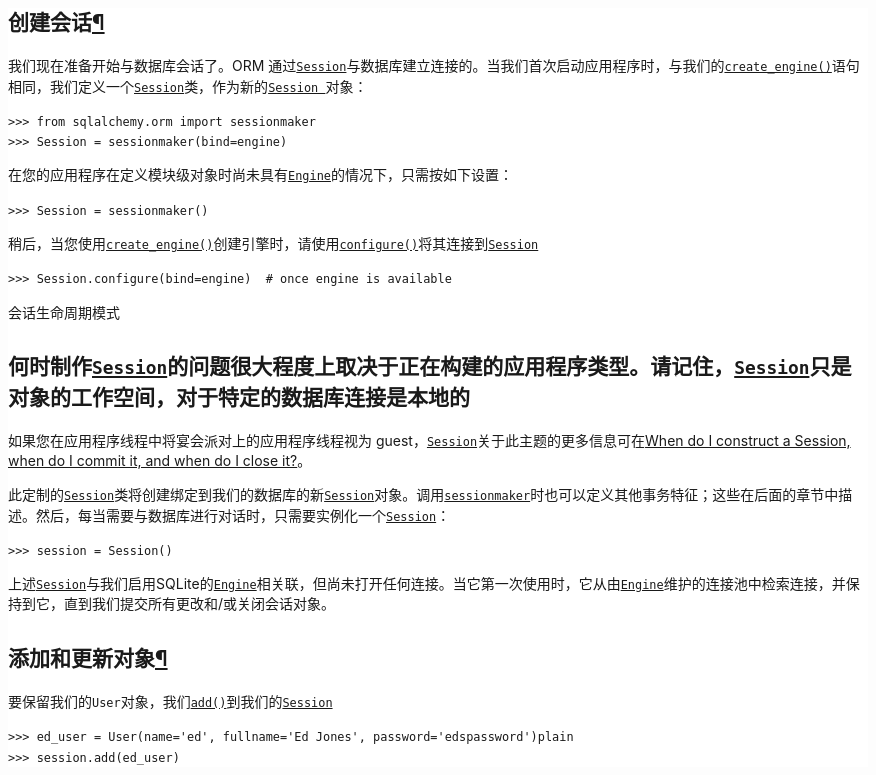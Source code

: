 创建会话[¶](#creating-a-session "Permalink to this headline")
-------------------------------------------------------------

我们现在准备开始与数据库会话了。ORM 通过[`Session`](session_api.html#sqlalchemy.orm.session.Session "sqlalchemy.orm.session.Session")与数据库建立连接的。当我们首次启动应用程序时，与我们的[`create_engine()`](core_engines.html#sqlalchemy.create_engine "sqlalchemy.create_engine")语句相同，我们定义一个[`Session`](session_api.html#sqlalchemy.orm.session.Session "sqlalchemy.orm.session.Session")类，作为新的[`Session `](session_api.html#sqlalchemy.orm.session.Session "sqlalchemy.orm.session.Session")对象：

    >>> from sqlalchemy.orm import sessionmaker
    >>> Session = sessionmaker(bind=engine)

在您的应用程序在定义模块级对象时尚未具有[`Engine`](core_connections.html#sqlalchemy.engine.Engine "sqlalchemy.engine.Engine")的情况下，只需按如下设置：

    >>> Session = sessionmaker()

稍后，当您使用[`create_engine()`](core_engines.html#sqlalchemy.create_engine "sqlalchemy.create_engine")创建引擎时，请使用[`configure()`](session_api.html#sqlalchemy.orm.session.sessionmaker.configure "sqlalchemy.orm.session.sessionmaker.configure")将其连接到[`Session`](session_api.html#sqlalchemy.orm.session.Session "sqlalchemy.orm.session.Session")

    >>> Session.configure(bind=engine)  # once engine is available

会话生命周期模式

何时制作[`Session`](session_api.html#sqlalchemy.orm.session.Session "sqlalchemy.orm.session.Session")的问题很大程度上取决于正在构建的应用程序类型。请记住，[`Session`](session_api.html#sqlalchemy.orm.session.Session "sqlalchemy.orm.session.Session")只是对象的工作空间，对于特定的数据库连接是本地的
-
如果您在应用程序线程中将宴会派对上的应用程序线程视为 guest，[`Session`](session_api.html#sqlalchemy.orm.session.Session "sqlalchemy.orm.session.Session")关于此主题的更多信息可在[When
do I construct a Session, when do I commit it, and when do I close
it?](session_basics.html#session-faq-whentocreate)。

此定制的[`Session`](session_api.html#sqlalchemy.orm.session.Session "sqlalchemy.orm.session.Session")类将创建绑定到我们的数据库的新[`Session`](session_api.html#sqlalchemy.orm.session.Session "sqlalchemy.orm.session.Session")对象。调用[`sessionmaker`](session_api.html#sqlalchemy.orm.session.sessionmaker "sqlalchemy.orm.session.sessionmaker")时也可以定义其他事务特征；这些在后面的章节中描述。然后，每当需要与数据库进行对话时，只需要实例化一个[`Session`](session_api.html#sqlalchemy.orm.session.Session "sqlalchemy.orm.session.Session")：

    >>> session = Session()

上述[`Session`](session_api.html#sqlalchemy.orm.session.Session "sqlalchemy.orm.session.Session")与我们启用SQLite的[`Engine`](core_connections.html#sqlalchemy.engine.Engine "sqlalchemy.engine.Engine")相关联，但尚未打开任何连接。当它第一次使用时，它从由[`Engine`](core_connections.html#sqlalchemy.engine.Engine "sqlalchemy.engine.Engine")维护的连接池中检索连接，并保持到它，直到我们提交所有更改和/或关闭会话对象。

添加和更新对象[¶](#adding-and-updating-objects "Permalink to this headline")
----------------------------------------------------------------------------

要保留我们的`User`对象，我们[`add()`](session_api.html#sqlalchemy.orm.session.Session.add "sqlalchemy.orm.session.Session.add")到我们的[`Session`](session_api.html#sqlalchemy.orm.session.Session "sqlalchemy.orm.session.Session")

    >>> ed_user = User(name='ed', fullname='Ed Jones', password='edspassword')plain
    >>> session.add(ed_user)
